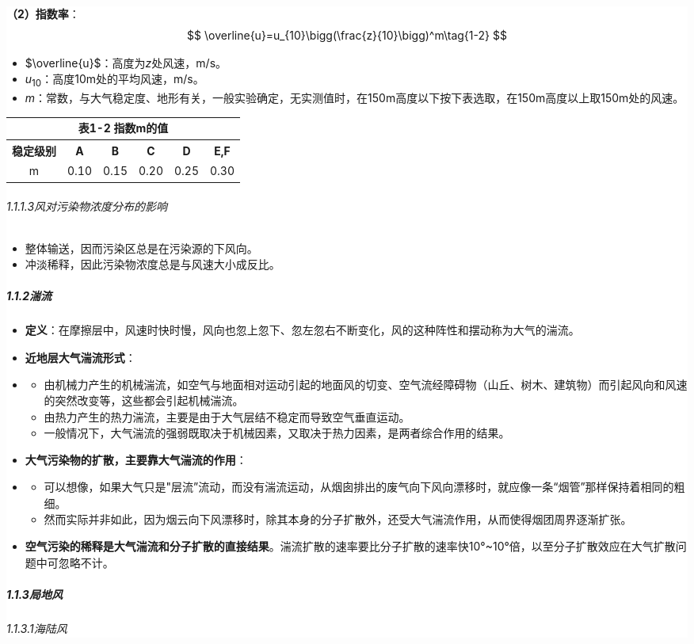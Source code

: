 </table>


**（2）指数率**：
$$
\overline{u}=u_{10}\bigg(\frac{z}{10}\bigg)^m\tag{1-2}
$$

- $\overline{u}$：高度为$z$处风速，m/s。
- $u_{10}$：高度10m处的平均风速，m/s。
- $m$：常数，与大气稳定度、地形有关，一般实验确定，无实测值时，在150m高度以下按下表选取，在150m高度以上取150m处的风速。

<table>
	<tr>
		<th colspan=6 style="text-align:center">表1-2 指数m的值</th>
	</tr>
	<tr>
		<th style="text-align:center">稳定级别</th>
		<th style="text-align:center">A</th>
		<th style="text-align:center">B</th>
		<th style="text-align:center">C</th>
		<th style="text-align:center">D</th>
		<th style="text-align:center">E,F</th>
	</tr>
	<tr>
		<td style="text-align:center">m</td>
		<td style="text-align:center">0.10</td>
		<td style="text-align:center">0.15</td>
		<td style="text-align:center">0.20</td>
		<td style="text-align:center">0.25</td>
		<td style="text-align:center">0.30</td>        
	</tr> 
</table>

###### 1.1.1.3风对污染物浓度分布的影响

- 整体输送，因而污染区总是在污染源的下风向。
- 冲淡稀释，因此污染物浓度总是与风速大小成反比。

##### 1.1.2湍流

- **定义**：在摩擦层中，风速时快时慢，风向也忽上忽下、忽左忽右不断变化，风的这种阵性和摆动称为大气的湍流。
- **近地层大气湍流形式**：
- - 由机械力产生的机械湍流，如空气与地面相对运动引起的地面风的切变、空气流经障碍物（山丘、树木、建筑物）而引起风向和风速的突然改变等，这些都会引起机械湍流。
  - 由热力产生的热力湍流，主要是由于大气层结不稳定而导致空气垂直运动。
  - 一般情况下，大气湍流的强弱既取决于机械因素，又取决于热力因素，是两者综合作用的结果。

- **大气污染物的扩散，主要靠大气湍流的作用**：
- - 可以想像，如果大气只是"层流”流动，而没有湍流运动，从烟囱排出的废气向下风向漂移时，就应像一条“烟管”那样保持着相同的粗细。
  - 然而实际并非如此，因为烟云向下风漂移时，除其本身的分子扩散外，还受大气湍流作用，从而使得烟团周界逐渐扩张。
- **空气污染的稀释是大气湍流和分子扩散的直接结果**。湍流扩散的速率要比分子扩散的速率快10°~10°倍，以至分子扩散效应在大气扩散问题中可忽略不计。

##### 1.1.3局地风

###### 1.1.3.1海陆风
